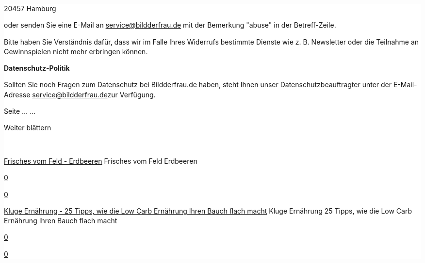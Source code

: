 20457 Hamburg

oder senden Sie eine E-Mail an <service@bildderfrau.de> mit der Bemerkung "abuse" in der Betreff-Zeile.

Bitte haben Sie Verständnis dafür, dass wir im Falle Ihres Widerrufs bestimmte Dienste wie z. B. Newsletter oder die Teilnahme an Gewinnspielen nicht mehr erbringen können.

**Datenschutz-Politik**

Sollten Sie noch Fragen zum Datenschutz bei Bildderfrau.de haben, steht Ihnen unser Datenschutzbeauftragter unter der E-Mail-Adresse service@bildderfrau.de[](mailto:datenschutz@abendblatt.de)zur Verfügung.

<span class="pager__headline">Seite</span>
<span class="link-dots-before dots-hidden pager__dots">…</span> <span class="link-dots-after dots-hidden pager__dots">…</span>

Weiter blättern

 

[Frisches vom Feld - Erdbeeren](https://www.bildderfrau.de/themen/erdbeere/ "Erdbeeren")
<span class="teaser__kicker icon--top-themen">Frisches vom Feld</span> <span class="teaser__headline" itemprop="name" content="Erdbeeren">Erdbeeren</span>

<a href="https://www.facebook.com/sharer/sharer.php?u=https://www.bildderfrau.de/themen/erdbeere/?utm_medium=social%26utm_source=Facebook%26utm_campaign=share" class="share-button facebook" title="Facebook"><span class="share-button__icon"></span> <span class="share-button__count">0</span></a>
<span class="share-button__icon"></span>

<a href="https://twitter.com/home?status=https://www.bildderfrau.de/themen/erdbeere/?utm_medium=social%26utm_source=Twitter%26utm_campaign=share" class="share-button desktop-only twitter" title="Twitter"><span class="share-button__icon"></span> <span class="share-button__count">0</span></a>
<a href="whatsapp://send?text=https://www.bildderfrau.de/themen/erdbeere/?utm_medium=social%26utm_source=WhatsApp%26utm_campaign=share" class="share-button__icon"></a>

[Kluge Ernährung - 25 Tipps, wie die Low Carb Ernährung Ihren Bauch flach macht](https://www.bildderfrau.de/diaet-ernaehrung/diaet-ernaehrung/article208748591/25-Tipps-wie-die-Low-Carb-Ernaehrung-Ihren-Bauch-flach-macht.html "25 Tipps, wie die Low Carb Ernährung Ihren Bauch flach macht")
<span class="teaser__kicker icon--diaet">Kluge Ernährung</span> <span class="teaser__headline" itemprop="name" content="25 Tipps, wie die Low Carb Ernährung Ihren Bauch flach macht">25 Tipps, wie die Low Carb Ernährung Ihren Bauch flach macht</span>

<a href="https://www.facebook.com/sharer/sharer.php?u=https://www.bildderfrau.de/diaet-ernaehrung/diaet-ernaehrung/article208748591/25-Tipps-wie-die-Low-Carb-Ernaehrung-Ihren-Bauch-flach-macht.html?utm_medium=social%26utm_source=Facebook%26utm_campaign=share" class="share-button facebook" title="Facebook"><span class="share-button__icon"></span> <span class="share-button__count">0</span></a>
<span class="share-button__icon"></span>

<a href="https://twitter.com/home?status=https://www.bildderfrau.de/diaet-ernaehrung/diaet-ernaehrung/article208748591/25-Tipps-wie-die-Low-Carb-Ernaehrung-Ihren-Bauch-flach-macht.html?utm_medium=social%26utm_source=Twitter%26utm_campaign=share" class="share-button desktop-only twitter" title="Twitter"><span class="share-button__icon"></span> <span class="share-button__count">0</span></a>
<a href="whatsapp://send?text=https://www.bildderfrau.de/diaet-ernaehrung/diaet-ernaehrung/article208748591/25-Tipps-wie-die-Low-Carb-Ernaehrung-Ihren-Bauch-flach-macht.html?utm_medium=social%26utm_source=WhatsApp%26utm_campaign=share" class="share-button__icon"></a>
